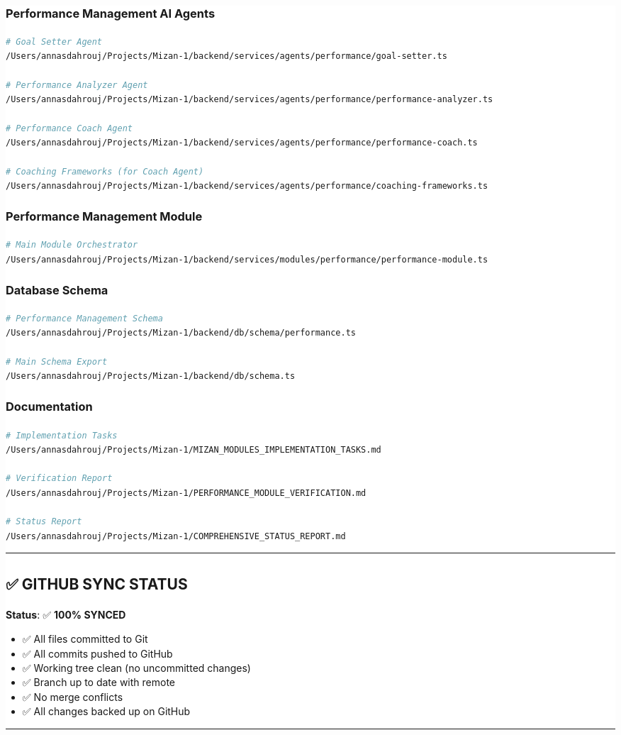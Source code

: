 ### **Performance Management AI Agents**

```bash
# Goal Setter Agent
/Users/annasdahrouj/Projects/Mizan-1/backend/services/agents/performance/goal-setter.ts

# Performance Analyzer Agent  
/Users/annasdahrouj/Projects/Mizan-1/backend/services/agents/performance/performance-analyzer.ts

# Performance Coach Agent
/Users/annasdahrouj/Projects/Mizan-1/backend/services/agents/performance/performance-coach.ts

# Coaching Frameworks (for Coach Agent)
/Users/annasdahrouj/Projects/Mizan-1/backend/services/agents/performance/coaching-frameworks.ts
```

### **Performance Management Module**

```bash
# Main Module Orchestrator
/Users/annasdahrouj/Projects/Mizan-1/backend/services/modules/performance/performance-module.ts
```

### **Database Schema**

```bash
# Performance Management Schema
/Users/annasdahrouj/Projects/Mizan-1/backend/db/schema/performance.ts

# Main Schema Export
/Users/annasdahrouj/Projects/Mizan-1/backend/db/schema.ts
```

### **Documentation**

```bash
# Implementation Tasks
/Users/annasdahrouj/Projects/Mizan-1/MIZAN_MODULES_IMPLEMENTATION_TASKS.md

# Verification Report
/Users/annasdahrouj/Projects/Mizan-1/PERFORMANCE_MODULE_VERIFICATION.md

# Status Report
/Users/annasdahrouj/Projects/Mizan-1/COMPREHENSIVE_STATUS_REPORT.md
```

---

## ✅ **GITHUB SYNC STATUS**

**Status**: ✅ **100% SYNCED**

- ✅ All files committed to Git
- ✅ All commits pushed to GitHub
- ✅ Working tree clean (no uncommitted changes)
- ✅ Branch up to date with remote
- ✅ No merge conflicts
- ✅ All changes backed up on GitHub

---